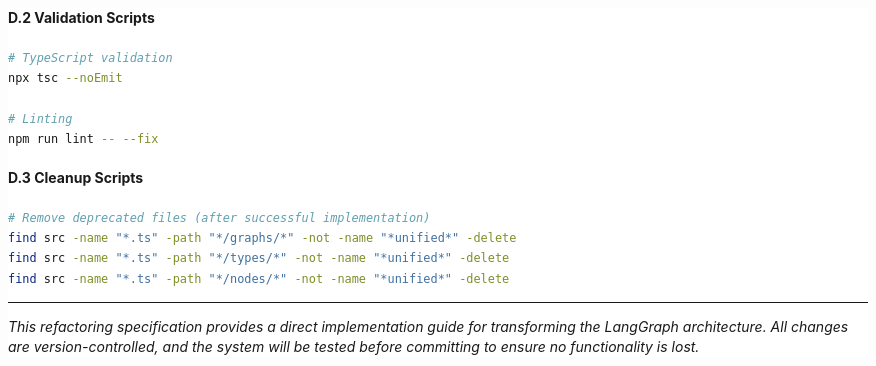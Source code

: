 #### D.2 Validation Scripts

```bash
# TypeScript validation
npx tsc --noEmit

# Linting
npm run lint -- --fix
```

#### D.3 Cleanup Scripts

```bash
# Remove deprecated files (after successful implementation)
find src -name "*.ts" -path "*/graphs/*" -not -name "*unified*" -delete
find src -name "*.ts" -path "*/types/*" -not -name "*unified*" -delete
find src -name "*.ts" -path "*/nodes/*" -not -name "*unified*" -delete
```

---

*This refactoring specification provides a direct implementation guide for transforming the LangGraph architecture. All changes are version-controlled, and the system will be tested before committing to ensure no functionality is lost.*
